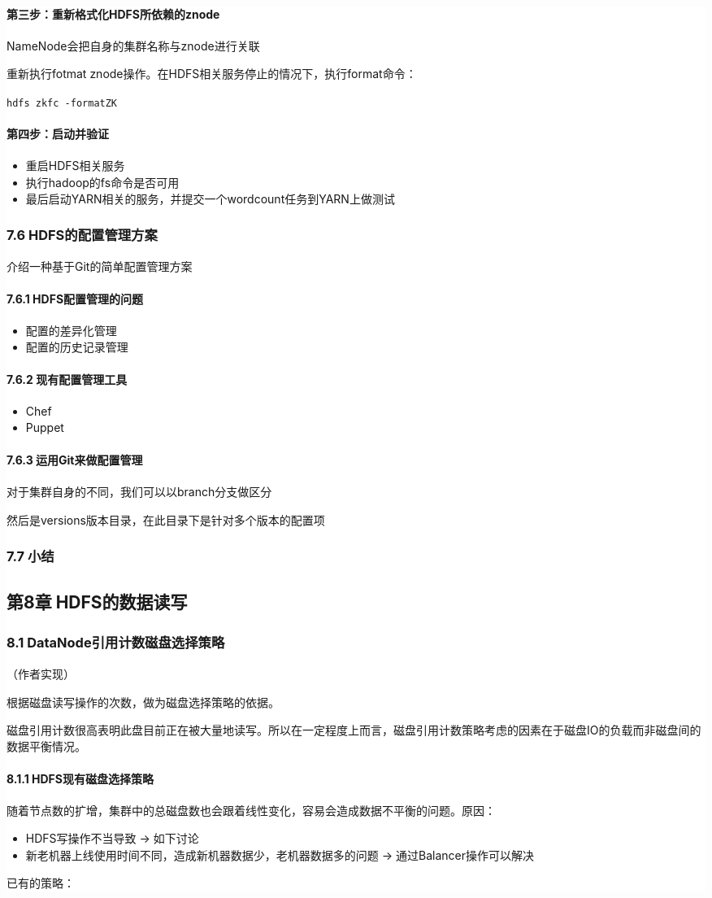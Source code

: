 #### 第三步：重新格式化HDFS所依赖的znode

NameNode会把自身的集群名称与znode进行关联

重新执行fotmat znode操作。在HDFS相关服务停止的情况下，执行format命令：

```
hdfs zkfc -formatZK
```

#### 第四步：启动并验证

- 重启HDFS相关服务
- 执行hadoop的fs命令是否可用
- 最后启动YARN相关的服务，并提交一个wordcount任务到YARN上做测试

### 7.6 HDFS的配置管理方案

介绍一种基于Git的简单配置管理方案

#### 7.6.1 HDFS配置管理的问题

- 配置的差异化管理
- 配置的历史记录管理

#### 7.6.2 现有配置管理工具

- Chef
- Puppet

#### 7.6.3 运用Git来做配置管理

对于集群自身的不同，我们可以以branch分支做区分

然后是versions版本目录，在此目录下是针对多个版本的配置项

### 7.7 小结

## 第8章 HDFS的数据读写

### 8.1 DataNode引用计数磁盘选择策略

（作者实现）

根据磁盘读写操作的次数，做为磁盘选择策略的依据。

磁盘引用计数很高表明此盘目前正在被大量地读写。所以在一定程度上而言，磁盘引用计数策略考虑的因素在于磁盘IO的负载而非磁盘间的数据平衡情况。

#### 8.1.1 HDFS现有磁盘选择策略

随着节点数的扩增，集群中的总磁盘数也会跟着线性变化，容易会造成数据不平衡的问题。原因：

- HDFS写操作不当导致 -> 如下讨论
- 新老机器上线使用时间不同，造成新机器数据少，老机器数据多的问题 -> 通过Balancer操作可以解决

已有的策略：

